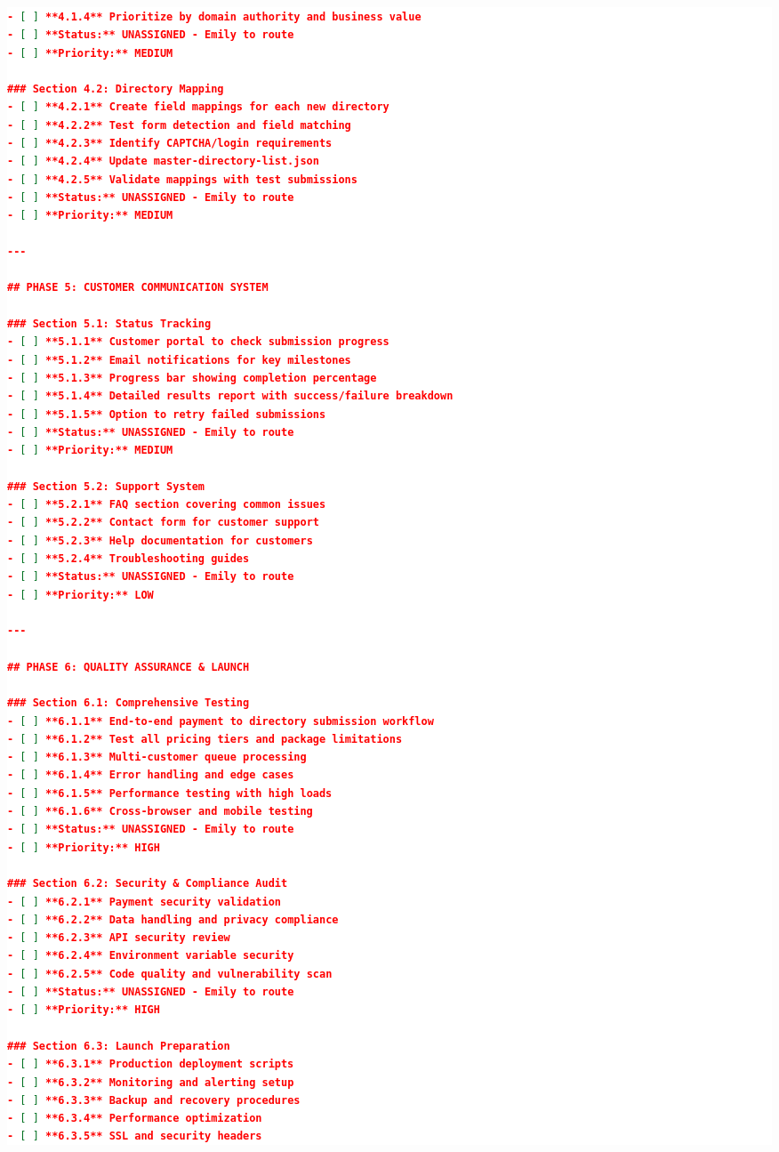   ```json
- [ ] **4.1.4** Prioritize by domain authority and business value
- [ ] **Status:** UNASSIGNED - Emily to route
- [ ] **Priority:** MEDIUM

### Section 4.2: Directory Mapping
- [ ] **4.2.1** Create field mappings for each new directory
- [ ] **4.2.2** Test form detection and field matching
- [ ] **4.2.3** Identify CAPTCHA/login requirements
- [ ] **4.2.4** Update master-directory-list.json
- [ ] **4.2.5** Validate mappings with test submissions
- [ ] **Status:** UNASSIGNED - Emily to route
- [ ] **Priority:** MEDIUM

---

## PHASE 5: CUSTOMER COMMUNICATION SYSTEM

### Section 5.1: Status Tracking
- [ ] **5.1.1** Customer portal to check submission progress
- [ ] **5.1.2** Email notifications for key milestones
- [ ] **5.1.3** Progress bar showing completion percentage
- [ ] **5.1.4** Detailed results report with success/failure breakdown
- [ ] **5.1.5** Option to retry failed submissions
- [ ] **Status:** UNASSIGNED - Emily to route
- [ ] **Priority:** MEDIUM

### Section 5.2: Support System
- [ ] **5.2.1** FAQ section covering common issues
- [ ] **5.2.2** Contact form for customer support
- [ ] **5.2.3** Help documentation for customers
- [ ] **5.2.4** Troubleshooting guides
- [ ] **Status:** UNASSIGNED - Emily to route
- [ ] **Priority:** LOW

---

## PHASE 6: QUALITY ASSURANCE & LAUNCH

### Section 6.1: Comprehensive Testing
- [ ] **6.1.1** End-to-end payment to directory submission workflow
- [ ] **6.1.2** Test all pricing tiers and package limitations
- [ ] **6.1.3** Multi-customer queue processing
- [ ] **6.1.4** Error handling and edge cases
- [ ] **6.1.5** Performance testing with high loads
- [ ] **6.1.6** Cross-browser and mobile testing
- [ ] **Status:** UNASSIGNED - Emily to route
- [ ] **Priority:** HIGH

### Section 6.2: Security & Compliance Audit
- [ ] **6.2.1** Payment security validation
- [ ] **6.2.2** Data handling and privacy compliance
- [ ] **6.2.3** API security review
- [ ] **6.2.4** Environment variable security
- [ ] **6.2.5** Code quality and vulnerability scan
- [ ] **Status:** UNASSIGNED - Emily to route
- [ ] **Priority:** HIGH

### Section 6.3: Launch Preparation
- [ ] **6.3.1** Production deployment scripts
- [ ] **6.3.2** Monitoring and alerting setup
- [ ] **6.3.3** Backup and recovery procedures
- [ ] **6.3.4** Performance optimization
- [ ] **6.3.5** SSL and security headers
  ```